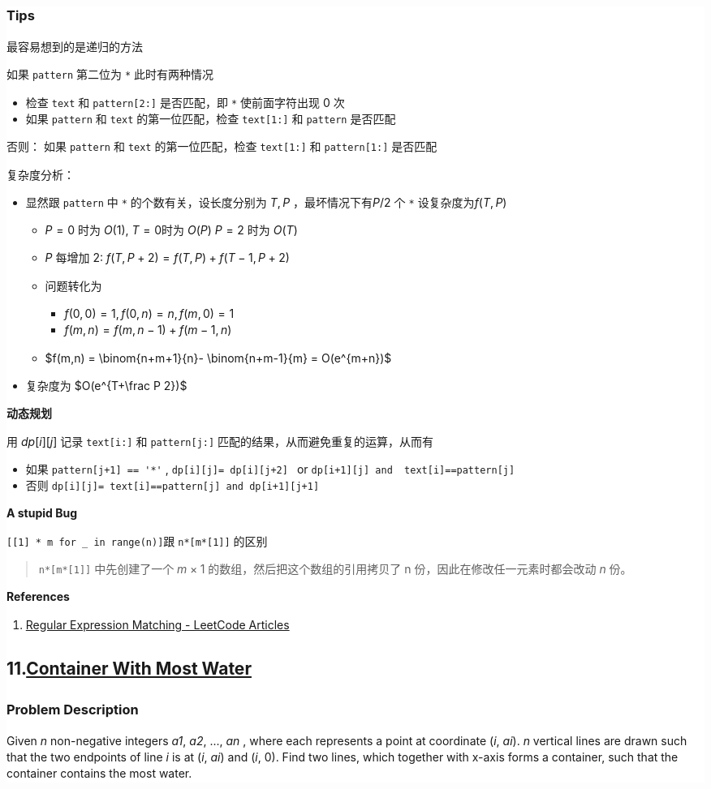 

### Tips



最容易想到的是递归的方法

如果 `pattern` 第二位为 `*`  此时有两种情况

- 检查 `text` 和 `pattern[2:]` 是否匹配，即 `*` 使前面字符出现 0 次
- 如果 `pattern` 和 `text` 的第一位匹配，检查 `text[1:]` 和 `pattern` 是否匹配

否则： 如果 `pattern` 和 `text` 的第一位匹配，检查 `text[1:]` 和 `pattern[1:]` 是否匹配

复杂度分析：

- 显然跟 `pattern` 中 `*` 的个数有关，设长度分别为 $T,P$ ，最坏情况下有$P/2$ 个 `*`  设复杂度为$f(T,P)$

  - $P=0$ 时为 $O(1)$, $T=0$时为 $O(P)$ $P=2$ 时为 $O(T)$
  - $P$ 每增加 2: $f(T,P+2) = f(T,P)+f(T-1,P+2)$  
  - 问题转化为
    - $f(0,0)=1,f(0,n) = n ,f(m,0)= 1$
    - $f(m,n)=f(m,n-1)+f(m-1,n)$

  - $f(m,n) = \binom{n+m+1}{n}- \binom{n+m-1}{m}  = O(e^{m+n})$ 

- 复杂度为 $O(e^{T+\frac P 2})​$



**动态规划**

用 $dp[i][j]$ 记录 `text[i:]` 和 `pattern[j:]` 匹配的结果，从而避免重复的运算，从而有

- 如果 `pattern[j+1] == '*'` ,  `dp[i][j]= dp[i][j+2] ` or `dp[i+1][j] and  text[i]==pattern[j]`
- 否则 `dp[i][j]= text[i]==pattern[j] and dp[i+1][j+1]`  



**A stupid Bug**

`[[1] * m for _ in range(n)]`跟 `n*[m*[1]]` 的区别

> `n*[m*[1]]` 中先创建了一个 $m\times 1$ 的数组，然后把这个数组的引用拷贝了 n 份，因此在修改任一元素时都会改动 $n$ 份。

**References**

1. [Regular Expression Matching - LeetCode Articles](https://leetcode.com/articles/regular-expression-matching/)



## 11.[Container With Most Water](https://leetcode.com/problems/container-with-most-water)

### Problem Description

Given *n* non-negative integers *a1*, *a2*, ..., *an* , where each represents a point at coordinate (*i*, *ai*). *n* vertical lines are drawn such that the two endpoints of line *i* is at (*i*, *ai*) and (*i*, 0). Find two lines, which together with x-axis forms a container, such that the container contains the most water.
